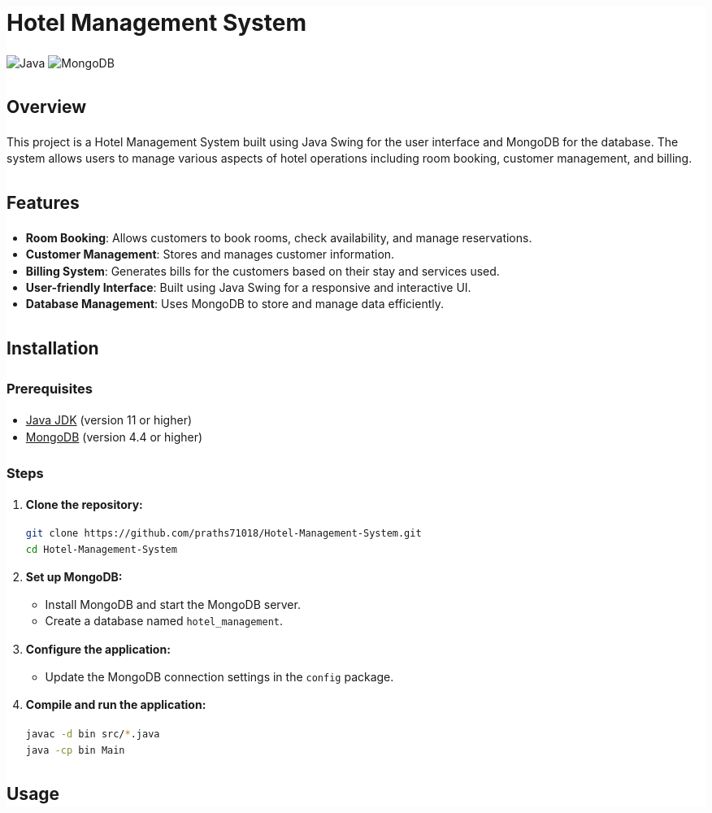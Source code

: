 # Hotel Management System

![Java](https://img.shields.io/badge/Java-100%25-orange)
![MongoDB](https://img.shields.io/badge/Database-MongoDB-green)

## Overview

This project is a Hotel Management System built using Java Swing for the user interface and MongoDB for the database. The system allows users to manage various aspects of hotel operations including room booking, customer management, and billing.

## Features

- **Room Booking**: Allows customers to book rooms, check availability, and manage reservations.
- **Customer Management**: Stores and manages customer information.
- **Billing System**: Generates bills for the customers based on their stay and services used.
- **User-friendly Interface**: Built using Java Swing for a responsive and interactive UI.
- **Database Management**: Uses MongoDB to store and manage data efficiently.

## Installation

### Prerequisites

- [Java JDK](https://www.oracle.com/java/technologies/javase-jdk11-downloads.html) (version 11 or higher)
- [MongoDB](https://www.mongodb.com/try/download/community) (version 4.4 or higher)

### Steps

1. **Clone the repository:**
    ```sh
    git clone https://github.com/praths71018/Hotel-Management-System.git
    cd Hotel-Management-System
    ```

2. **Set up MongoDB:**
   - Install MongoDB and start the MongoDB server.
   - Create a database named `hotel_management`.

3. **Configure the application:**
   - Update the MongoDB connection settings in the `config` package.

4. **Compile and run the application:**
    ```sh
    javac -d bin src/*.java
    java -cp bin Main
    ```

## Usage
